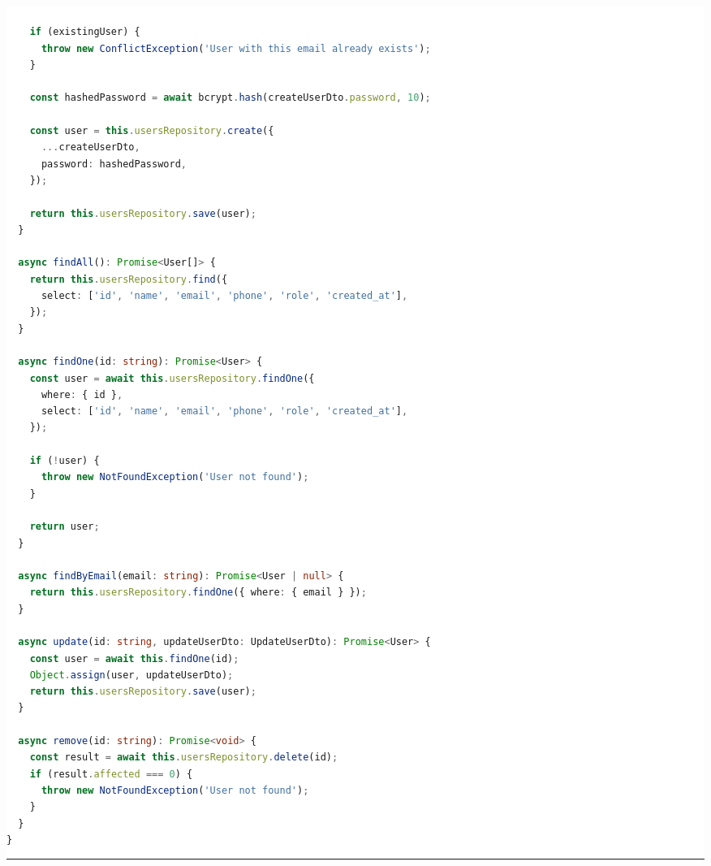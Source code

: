 ```typescript

    if (existingUser) {
      throw new ConflictException('User with this email already exists');
    }

    const hashedPassword = await bcrypt.hash(createUserDto.password, 10);

    const user = this.usersRepository.create({
      ...createUserDto,
      password: hashedPassword,
    });

    return this.usersRepository.save(user);
  }

  async findAll(): Promise<User[]> {
    return this.usersRepository.find({
      select: ['id', 'name', 'email', 'phone', 'role', 'created_at'],
    });
  }

  async findOne(id: string): Promise<User> {
    const user = await this.usersRepository.findOne({
      where: { id },
      select: ['id', 'name', 'email', 'phone', 'role', 'created_at'],
    });

    if (!user) {
      throw new NotFoundException('User not found');
    }

    return user;
  }

  async findByEmail(email: string): Promise<User | null> {
    return this.usersRepository.findOne({ where: { email } });
  }

  async update(id: string, updateUserDto: UpdateUserDto): Promise<User> {
    const user = await this.findOne(id);
    Object.assign(user, updateUserDto);
    return this.usersRepository.save(user);
  }

  async remove(id: string): Promise<void> {
    const result = await this.usersRepository.delete(id);
    if (result.affected === 0) {
      throw new NotFoundException('User not found');
    }
  }
}
```

---